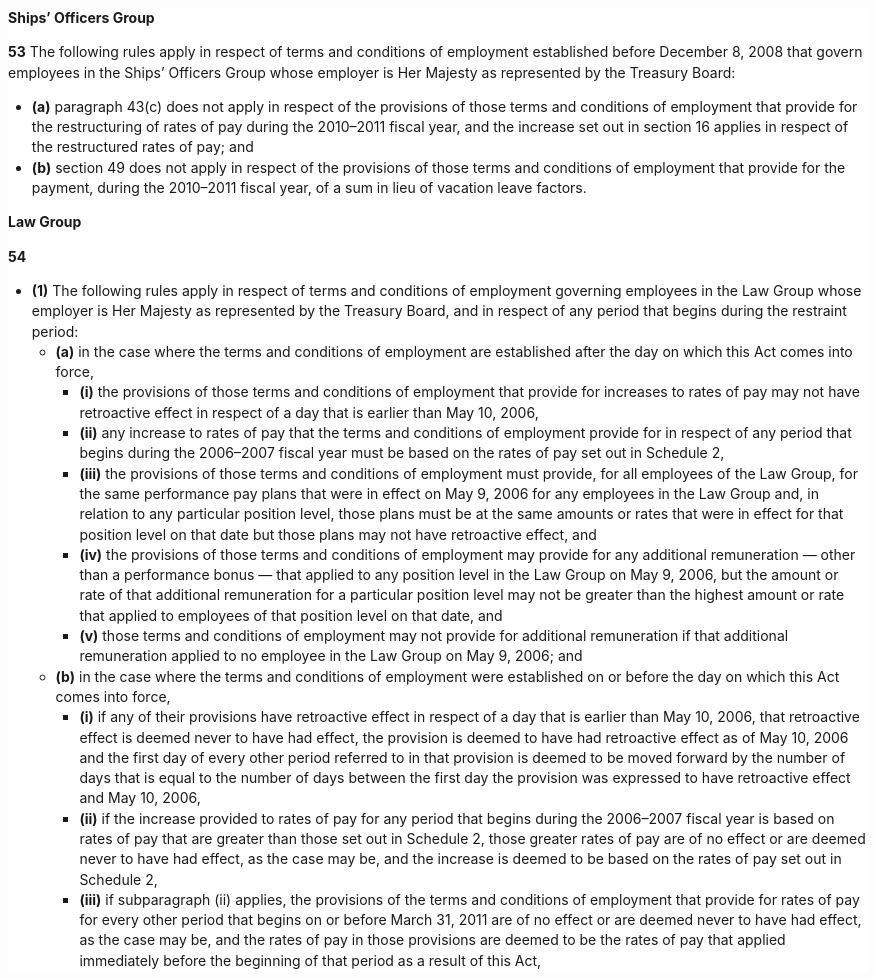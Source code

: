 


**Ships’ Officers Group**

**53** The following rules apply in respect of terms and conditions of employment established before December 8, 2008 that govern employees in the Ships’ Officers Group whose employer is Her Majesty as represented by the Treasury Board:
- **(a)** paragraph 43(c) does not apply in respect of the provisions of those terms and conditions of employment that provide for the restructuring of rates of pay during the 2010–2011 fiscal year, and the increase set out in section 16 applies in respect of the restructured rates of pay; and
- **(b)** section 49 does not apply in respect of the provisions of those terms and conditions of employment that provide for the payment, during the 2010–2011 fiscal year, of a sum in lieu of vacation leave factors.




**Law Group**

**54** 

- **(1)** The following rules apply in respect of terms and conditions of employment governing employees in the Law Group whose employer is Her Majesty as represented by the Treasury Board, and in respect of any period that begins during the restraint period:
	- **(a)** in the case where the terms and conditions of employment are established after the day on which this Act comes into force,
		- **(i)** the provisions of those terms and conditions of employment that provide for increases to rates of pay may not have retroactive effect in respect of a day that is earlier than May 10, 2006,
		- **(ii)** any increase to rates of pay that the terms and conditions of employment provide for in respect of any period that begins during the 2006–2007 fiscal year must be based on the rates of pay set out in Schedule 2,
		- **(iii)** the provisions of those terms and conditions of employment must provide, for all employees of the Law Group, for the same performance pay plans that were in effect on May 9, 2006 for any employees in the Law Group and, in relation to any particular position level, those plans must be at the same amounts or rates that were in effect for that position level on that date but those plans may not have retroactive effect, and
		- **(iv)** the provisions of those terms and conditions of employment may provide for any additional remuneration — other than a performance bonus — that applied to any position level in the Law Group on May 9, 2006, but the amount or rate of that additional remuneration for a particular position level may not be greater than the highest amount or rate that applied to employees of that position level on that date, and
		- **(v)** those terms and conditions of employment may not provide for additional remuneration if that additional remuneration applied to no employee in the Law Group on May 9, 2006; and
	- **(b)** in the case where the terms and conditions of employment were established on or before the day on which this Act comes into force,
		- **(i)** if any of their provisions have retroactive effect in respect of a day that is earlier than May 10, 2006, that retroactive effect is deemed never to have had effect, the provision is deemed to have had retroactive effect as of May 10, 2006 and the first day of every other period referred to in that provision is deemed to be moved forward by the number of days that is equal to the number of days between the first day the provision was expressed to have retroactive effect and May 10, 2006,
		- **(ii)** if the increase provided to rates of pay for any period that begins during the 2006–2007 fiscal year is based on rates of pay that are greater than those set out in Schedule 2, those greater rates of pay are of no effect or are deemed never to have had effect, as the case may be, and the increase is deemed to be based on the rates of pay set out in Schedule 2,
		- **(iii)** if subparagraph (ii) applies, the provisions of the terms and conditions of employment that provide for rates of pay for every other period that begins on or before March 31, 2011 are of no effect or are deemed never to have had effect, as the case may be, and the rates of pay in those provisions are deemed to be the rates of pay that applied immediately before the beginning of that period as a result of this Act,